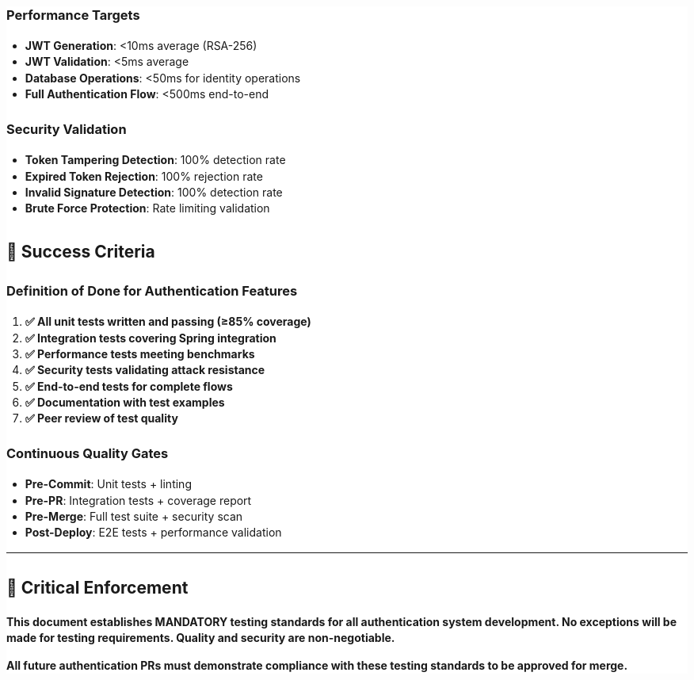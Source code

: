 ### **Performance Targets**

- **JWT Generation**: <10ms average (RSA-256)
- **JWT Validation**: <5ms average  
- **Database Operations**: <50ms for identity operations
- **Full Authentication Flow**: <500ms end-to-end

### **Security Validation**

- **Token Tampering Detection**: 100% detection rate
- **Expired Token Rejection**: 100% rejection rate
- **Invalid Signature Detection**: 100% detection rate
- **Brute Force Protection**: Rate limiting validation

## 🎯 **Success Criteria**

### **Definition of Done for Authentication Features**

1. **✅ All unit tests written and passing (≥85% coverage)**
2. **✅ Integration tests covering Spring integration**  
3. **✅ Performance tests meeting benchmarks**
4. **✅ Security tests validating attack resistance**
5. **✅ End-to-end tests for complete flows**
6. **✅ Documentation with test examples**
7. **✅ Peer review of test quality**

### **Continuous Quality Gates**

- **Pre-Commit**: Unit tests + linting
- **Pre-PR**: Integration tests + coverage report
- **Pre-Merge**: Full test suite + security scan
- **Post-Deploy**: E2E tests + performance validation

---

## 🚨 **Critical Enforcement**

**This document establishes MANDATORY testing standards for all authentication system development. No exceptions will be made for testing requirements. Quality and security are non-negotiable.**

**All future authentication PRs must demonstrate compliance with these testing standards to be approved for merge.**
